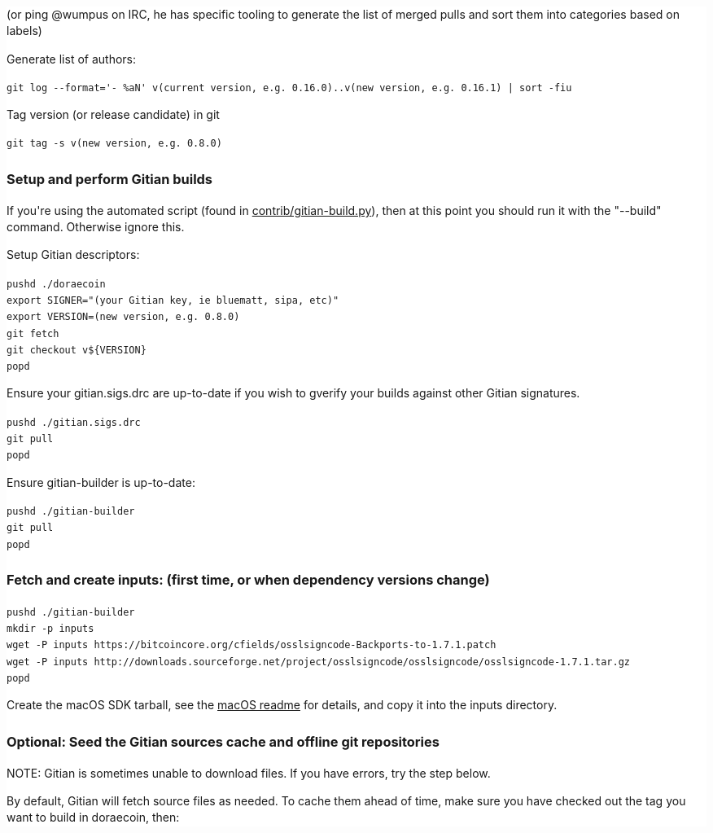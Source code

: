 (or ping @wumpus on IRC, he has specific tooling to generate the list of merged pulls
and sort them into categories based on labels)

Generate list of authors:

    git log --format='- %aN' v(current version, e.g. 0.16.0)..v(new version, e.g. 0.16.1) | sort -fiu

Tag version (or release candidate) in git

    git tag -s v(new version, e.g. 0.8.0)

### Setup and perform Gitian builds

If you're using the automated script (found in [contrib/gitian-build.py](/contrib/gitian-build.py)), then at this point you should run it with the "--build" command. Otherwise ignore this.

Setup Gitian descriptors:

    pushd ./doraecoin
    export SIGNER="(your Gitian key, ie bluematt, sipa, etc)"
    export VERSION=(new version, e.g. 0.8.0)
    git fetch
    git checkout v${VERSION}
    popd

Ensure your gitian.sigs.drc are up-to-date if you wish to gverify your builds against other Gitian signatures.

    pushd ./gitian.sigs.drc
    git pull
    popd

Ensure gitian-builder is up-to-date:

    pushd ./gitian-builder
    git pull
    popd

### Fetch and create inputs: (first time, or when dependency versions change)

    pushd ./gitian-builder
    mkdir -p inputs
    wget -P inputs https://bitcoincore.org/cfields/osslsigncode-Backports-to-1.7.1.patch
    wget -P inputs http://downloads.sourceforge.net/project/osslsigncode/osslsigncode/osslsigncode-1.7.1.tar.gz
    popd

Create the macOS SDK tarball, see the [macOS readme](README_osx.md) for details, and copy it into the inputs directory.

### Optional: Seed the Gitian sources cache and offline git repositories

NOTE: Gitian is sometimes unable to download files. If you have errors, try the step below.

By default, Gitian will fetch source files as needed. To cache them ahead of time, make sure you have checked out the tag you want to build in doraecoin, then:
